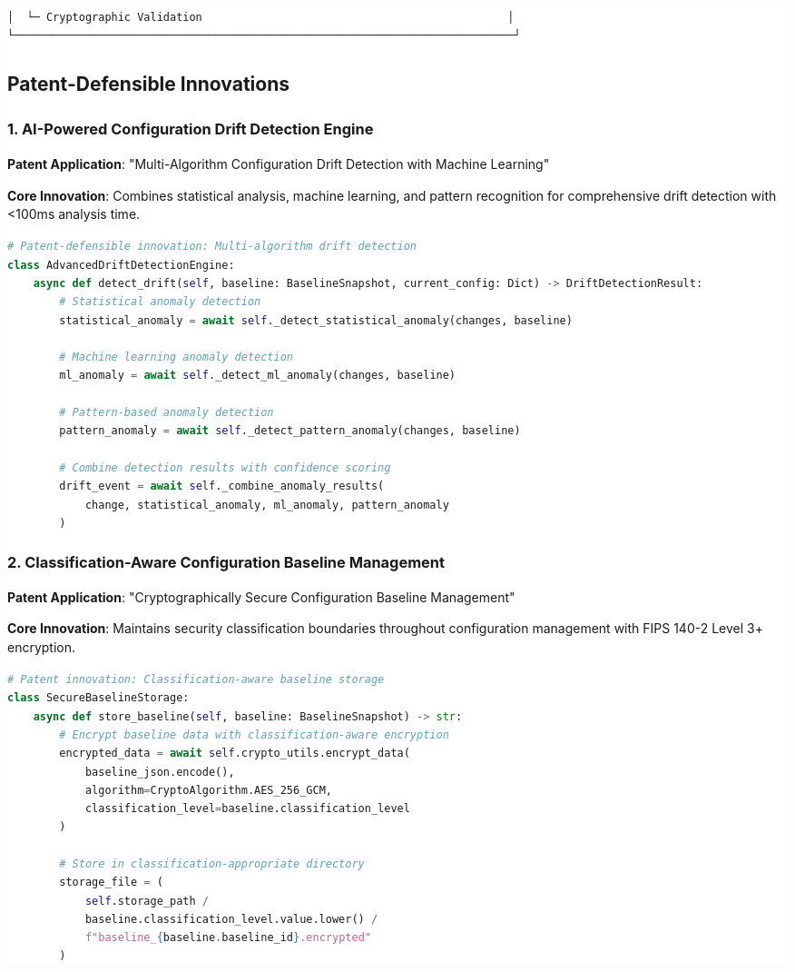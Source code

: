 ```
│  └─ Cryptographic Validation                                               │
└─────────────────────────────────────────────────────────────────────────────┘
```

## Patent-Defensible Innovations

### 1. AI-Powered Configuration Drift Detection Engine
**Patent Application**: "Multi-Algorithm Configuration Drift Detection with Machine Learning"

**Core Innovation**: Combines statistical analysis, machine learning, and pattern recognition for comprehensive drift detection with <100ms analysis time.

```python
# Patent-defensible innovation: Multi-algorithm drift detection
class AdvancedDriftDetectionEngine:
    async def detect_drift(self, baseline: BaselineSnapshot, current_config: Dict) -> DriftDetectionResult:
        # Statistical anomaly detection
        statistical_anomaly = await self._detect_statistical_anomaly(changes, baseline)
        
        # Machine learning anomaly detection
        ml_anomaly = await self._detect_ml_anomaly(changes, baseline)
        
        # Pattern-based anomaly detection
        pattern_anomaly = await self._detect_pattern_anomaly(changes, baseline)
        
        # Combine detection results with confidence scoring
        drift_event = await self._combine_anomaly_results(
            change, statistical_anomaly, ml_anomaly, pattern_anomaly
        )
```

### 2. Classification-Aware Configuration Baseline Management
**Patent Application**: "Cryptographically Secure Configuration Baseline Management"

**Core Innovation**: Maintains security classification boundaries throughout configuration management with FIPS 140-2 Level 3+ encryption.

```python
# Patent innovation: Classification-aware baseline storage
class SecureBaselineStorage:
    async def store_baseline(self, baseline: BaselineSnapshot) -> str:
        # Encrypt baseline data with classification-aware encryption
        encrypted_data = await self.crypto_utils.encrypt_data(
            baseline_json.encode(),
            algorithm=CryptoAlgorithm.AES_256_GCM,
            classification_level=baseline.classification_level
        )
        
        # Store in classification-appropriate directory
        storage_file = (
            self.storage_path / 
            baseline.classification_level.value.lower() / 
            f"baseline_{baseline.baseline_id}.encrypted"
        )
```
